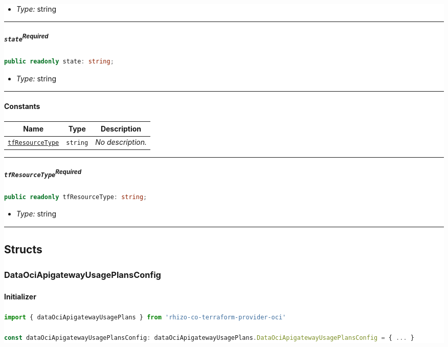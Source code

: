 - *Type:* string

---

##### `state`<sup>Required</sup> <a name="state" id="rhizo-co-terraform-provider-oci.dataOciApigatewayUsagePlans.DataOciApigatewayUsagePlans.property.state"></a>

```typescript
public readonly state: string;
```

- *Type:* string

---

#### Constants <a name="Constants" id="Constants"></a>

| **Name** | **Type** | **Description** |
| --- | --- | --- |
| <code><a href="#rhizo-co-terraform-provider-oci.dataOciApigatewayUsagePlans.DataOciApigatewayUsagePlans.property.tfResourceType">tfResourceType</a></code> | <code>string</code> | *No description.* |

---

##### `tfResourceType`<sup>Required</sup> <a name="tfResourceType" id="rhizo-co-terraform-provider-oci.dataOciApigatewayUsagePlans.DataOciApigatewayUsagePlans.property.tfResourceType"></a>

```typescript
public readonly tfResourceType: string;
```

- *Type:* string

---

## Structs <a name="Structs" id="Structs"></a>

### DataOciApigatewayUsagePlansConfig <a name="DataOciApigatewayUsagePlansConfig" id="rhizo-co-terraform-provider-oci.dataOciApigatewayUsagePlans.DataOciApigatewayUsagePlansConfig"></a>

#### Initializer <a name="Initializer" id="rhizo-co-terraform-provider-oci.dataOciApigatewayUsagePlans.DataOciApigatewayUsagePlansConfig.Initializer"></a>

```typescript
import { dataOciApigatewayUsagePlans } from 'rhizo-co-terraform-provider-oci'

const dataOciApigatewayUsagePlansConfig: dataOciApigatewayUsagePlans.DataOciApigatewayUsagePlansConfig = { ... }
```
